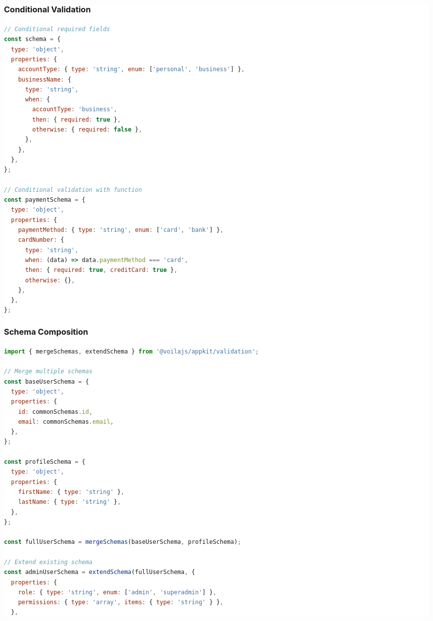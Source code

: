 
### Conditional Validation

```javascript
// Conditional required fields
const schema = {
  type: 'object',
  properties: {
    accountType: { type: 'string', enum: ['personal', 'business'] },
    businessName: {
      type: 'string',
      when: {
        accountType: 'business',
        then: { required: true },
        otherwise: { required: false },
      },
    },
  },
};

// Conditional validation with function
const paymentSchema = {
  type: 'object',
  properties: {
    paymentMethod: { type: 'string', enum: ['card', 'bank'] },
    cardNumber: {
      type: 'string',
      when: (data) => data.paymentMethod === 'card',
      then: { required: true, creditCard: true },
      otherwise: {},
    },
  },
};
```

### Schema Composition

```javascript
import { mergeSchemas, extendSchema } from '@voilajs/appkit/validation';

// Merge multiple schemas
const baseUserSchema = {
  type: 'object',
  properties: {
    id: commonSchemas.id,
    email: commonSchemas.email,
  },
};

const profileSchema = {
  type: 'object',
  properties: {
    firstName: { type: 'string' },
    lastName: { type: 'string' },
  },
};

const fullUserSchema = mergeSchemas(baseUserSchema, profileSchema);

// Extend existing schema
const adminUserSchema = extendSchema(fullUserSchema, {
  properties: {
    role: { type: 'string', enum: ['admin', 'superadmin'] },
    permissions: { type: 'array', items: { type: 'string' } },
  },
```